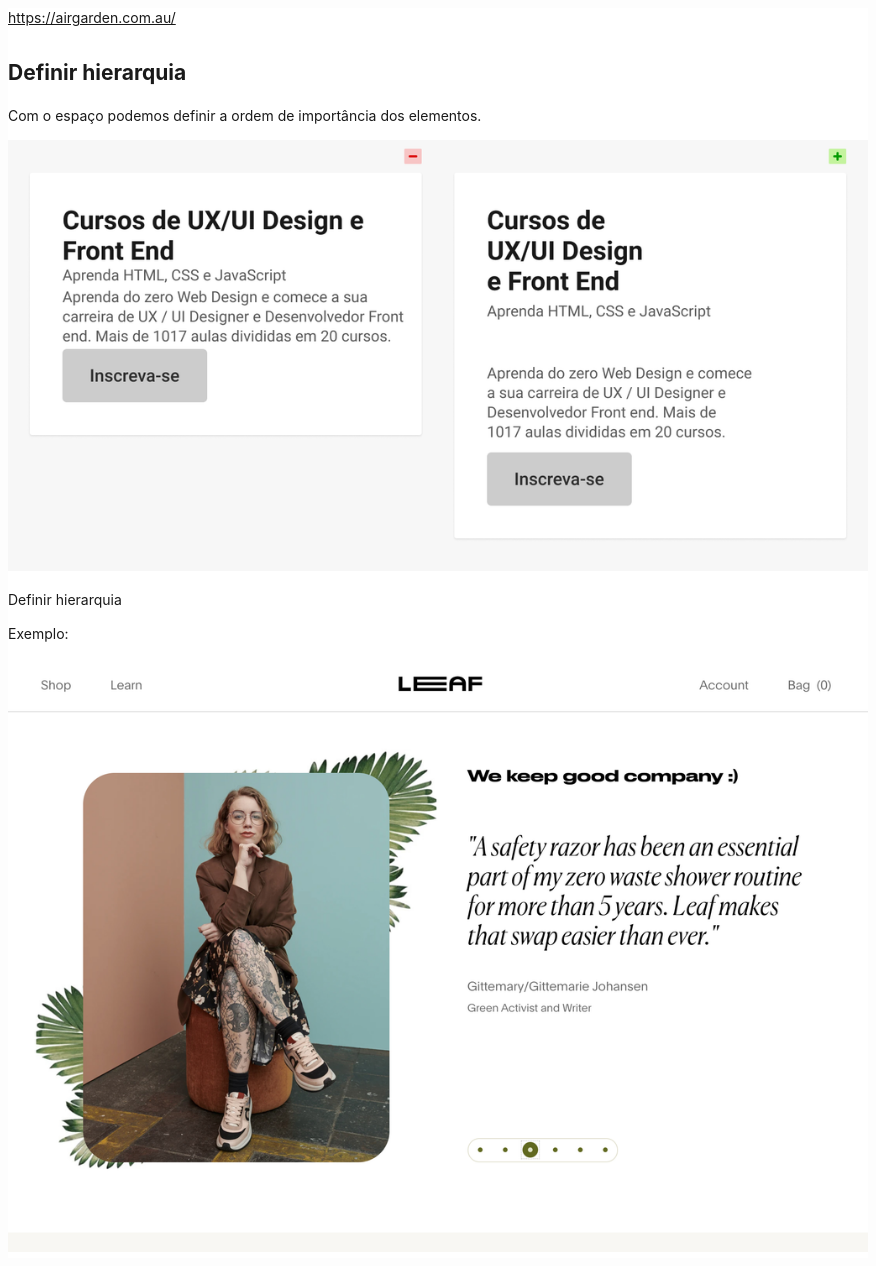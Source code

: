 https://airgarden.com.au/

## Definir hierarquia
Com o espaço podemos definir a ordem de importância dos elementos.

![espaco4](imagens/imagens-aula-3/hierarquia1.png)

Definir hierarquia

Exemplo:

![espaco5](imagens/imagens-aula-3/hierarquia2.jpg)
